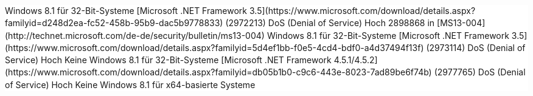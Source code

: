</td>
</tr>
<tr>
<td style="border:1px solid black;">
Windows 8.1 für 32-Bit-Systeme
</td>
<td style="border:1px solid black;">
[Microsoft .NET Framework 3.5](https://www.microsoft.com/download/details.aspx?familyid=d248d2ea-fc52-458b-95b9-dac5b9778833)  
(2972213)
</td>
<td style="border:1px solid black;">
DoS (Denial of Service)
</td>
<td style="border:1px solid black;">
Hoch
</td>
<td style="border:1px solid black;">
2898868 in [MS13-004](http://technet.microsoft.com/de-de/security/bulletin/ms13-004)
</td>
</tr>
<tr>
<td style="border:1px solid black;">
Windows 8.1 für 32-Bit-Systeme
</td>
<td style="border:1px solid black;">
[Microsoft .NET Framework 3.5](https://www.microsoft.com/download/details.aspx?familyid=5d4ef1bb-f0e5-4cd4-bdf0-a4d37494f13f)  
(2973114)
</td>
<td style="border:1px solid black;">
DoS (Denial of Service)
</td>
<td style="border:1px solid black;">
Hoch
</td>
<td style="border:1px solid black;">
Keine
</td>
</tr>
<tr>
<td style="border:1px solid black;">
Windows 8.1 für 32-Bit-Systeme
</td>
<td style="border:1px solid black;">
[Microsoft .NET Framework 4.5.1/4.5.2](https://www.microsoft.com/download/details.aspx?familyid=db05b1b0-c9c6-443e-8023-7ad89be6f74b)  
(2977765)
</td>
<td style="border:1px solid black;">
DoS (Denial of Service)
</td>
<td style="border:1px solid black;">
Hoch
</td>
<td style="border:1px solid black;">
Keine
</td>
</tr>
<tr>
<td style="border:1px solid black;">
Windows 8.1 für x64-basierte Systeme
</td>
<td style="border:1px solid black;">